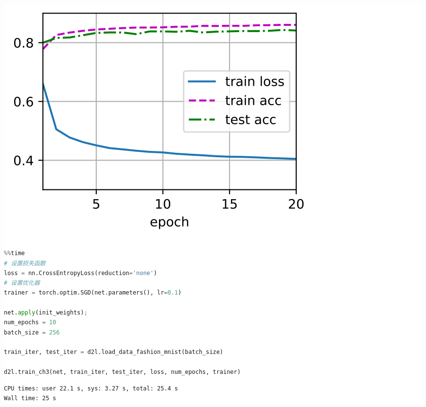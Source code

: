 ![svg](output_188_1.svg)
    



```python
%%time
# 设置损失函数
loss = nn.CrossEntropyLoss(reduction='none')
# 设置优化器
trainer = torch.optim.SGD(net.parameters(), lr=0.1)

net.apply(init_weights);
num_epochs = 10
batch_size = 256

train_iter, test_iter = d2l.load_data_fashion_mnist(batch_size)

d2l.train_ch3(net, train_iter, test_iter, loss, num_epochs, trainer)
```

    CPU times: user 22.1 s, sys: 3.27 s, total: 25.4 s
    Wall time: 25 s
    


    